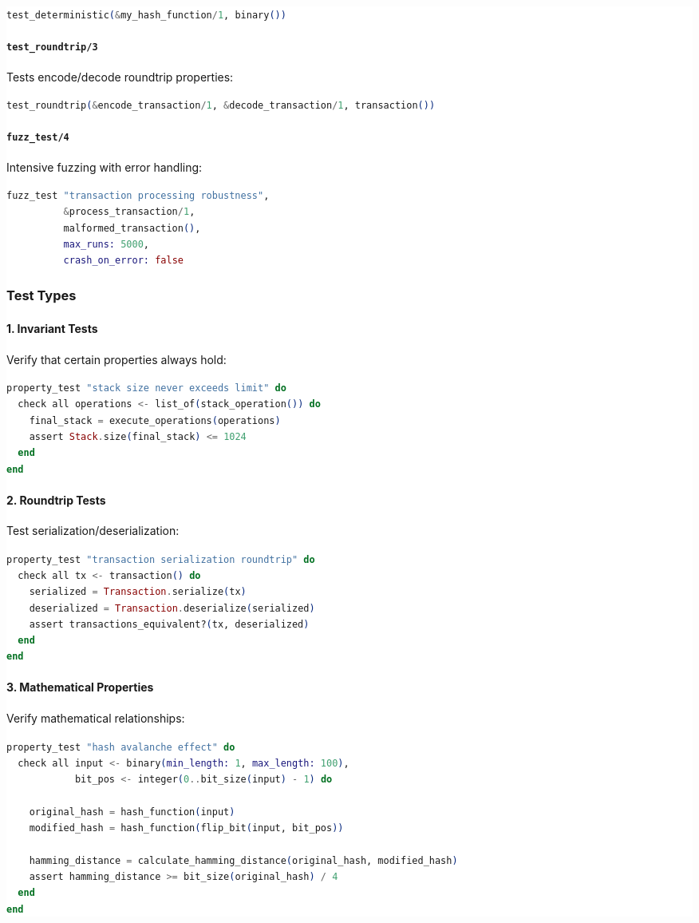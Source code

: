 ```elixir
test_deterministic(&my_hash_function/1, binary())
```

#### `test_roundtrip/3`
Tests encode/decode roundtrip properties:

```elixir
test_roundtrip(&encode_transaction/1, &decode_transaction/1, transaction())
```

#### `fuzz_test/4`
Intensive fuzzing with error handling:

```elixir
fuzz_test "transaction processing robustness",
          &process_transaction/1,
          malformed_transaction(),
          max_runs: 5000,
          crash_on_error: false
```

### Test Types

#### 1. Invariant Tests
Verify that certain properties always hold:

```elixir
property_test "stack size never exceeds limit" do
  check all operations <- list_of(stack_operation()) do
    final_stack = execute_operations(operations)
    assert Stack.size(final_stack) <= 1024
  end
end
```

#### 2. Roundtrip Tests
Test serialization/deserialization:

```elixir
property_test "transaction serialization roundtrip" do
  check all tx <- transaction() do
    serialized = Transaction.serialize(tx)
    deserialized = Transaction.deserialize(serialized)
    assert transactions_equivalent?(tx, deserialized)
  end
end
```

#### 3. Mathematical Properties
Verify mathematical relationships:

```elixir
property_test "hash avalanche effect" do
  check all input <- binary(min_length: 1, max_length: 100),
            bit_pos <- integer(0..bit_size(input) - 1) do
    
    original_hash = hash_function(input)
    modified_hash = hash_function(flip_bit(input, bit_pos))
    
    hamming_distance = calculate_hamming_distance(original_hash, modified_hash)
    assert hamming_distance >= bit_size(original_hash) / 4
  end
end
```
